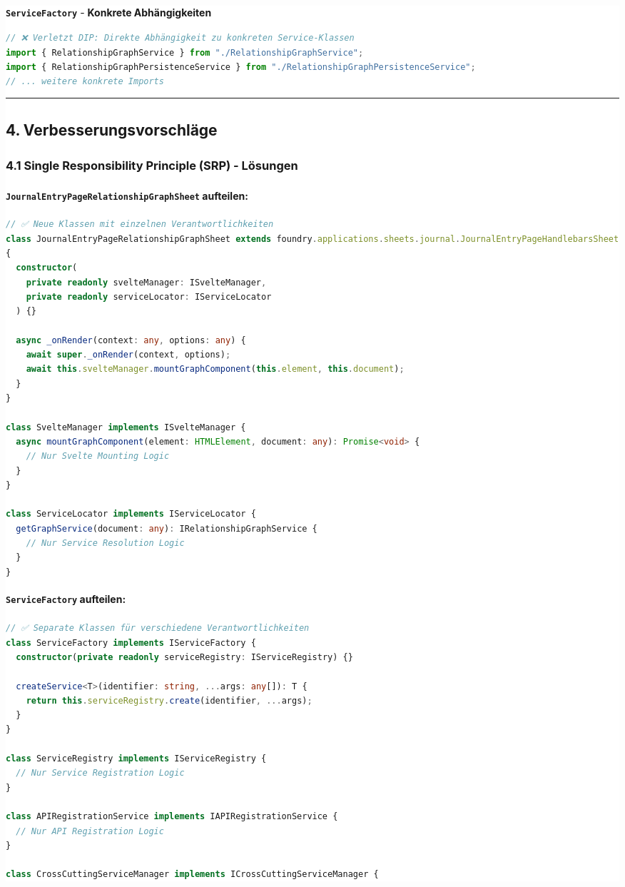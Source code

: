 **`ServiceFactory`** - **Konkrete Abhängigkeiten**
```typescript
// ❌ Verletzt DIP: Direkte Abhängigkeit zu konkreten Service-Klassen
import { RelationshipGraphService } from "./RelationshipGraphService";
import { RelationshipGraphPersistenceService } from "./RelationshipGraphPersistenceService";
// ... weitere konkrete Imports
```

---

## 4. Verbesserungsvorschläge

### 4.1 Single Responsibility Principle (SRP) - Lösungen

#### `JournalEntryPageRelationshipGraphSheet` aufteilen:

```typescript
// ✅ Neue Klassen mit einzelnen Verantwortlichkeiten
class JournalEntryPageRelationshipGraphSheet extends foundry.applications.sheets.journal.JournalEntryPageHandlebarsSheet {
  constructor(
    private readonly svelteManager: ISvelteManager,
    private readonly serviceLocator: IServiceLocator
  ) {}
  
  async _onRender(context: any, options: any) {
    await super._onRender(context, options);
    await this.svelteManager.mountGraphComponent(this.element, this.document);
  }
}

class SvelteManager implements ISvelteManager {
  async mountGraphComponent(element: HTMLElement, document: any): Promise<void> {
    // Nur Svelte Mounting Logic
  }
}

class ServiceLocator implements IServiceLocator {
  getGraphService(document: any): IRelationshipGraphService {
    // Nur Service Resolution Logic
  }
}
```

#### `ServiceFactory` aufteilen:

```typescript
// ✅ Separate Klassen für verschiedene Verantwortlichkeiten
class ServiceFactory implements IServiceFactory {
  constructor(private readonly serviceRegistry: IServiceRegistry) {}
  
  createService<T>(identifier: string, ...args: any[]): T {
    return this.serviceRegistry.create(identifier, ...args);
  }
}

class ServiceRegistry implements IServiceRegistry {
  // Nur Service Registration Logic
}

class APIRegistrationService implements IAPIRegistrationService {
  // Nur API Registration Logic
}

class CrossCuttingServiceManager implements ICrossCuttingServiceManager {
```